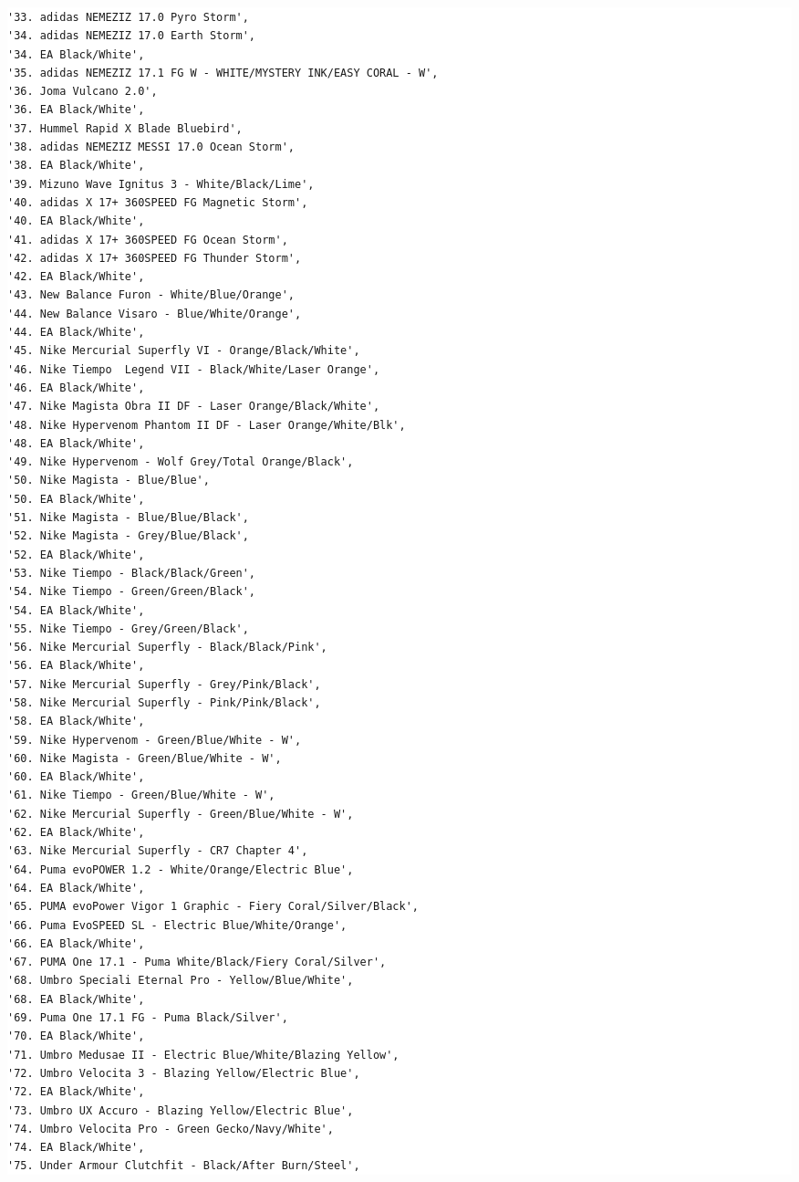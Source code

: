 ```
'33. adidas NEMEZIZ 17.0 Pyro Storm',
'34. adidas NEMEZIZ 17.0 Earth Storm',
'34. EA Black/White',
'35. adidas NEMEZIZ 17.1 FG W - WHITE/MYSTERY INK/EASY CORAL - W',
'36. Joma Vulcano 2.0',
'36. EA Black/White',
'37. Hummel Rapid X Blade Bluebird',
'38. adidas NEMEZIZ MESSI 17.0 Ocean Storm',
'38. EA Black/White',
'39. Mizuno Wave Ignitus 3 - White/Black/Lime',
'40. adidas X 17+ 360SPEED FG Magnetic Storm',
'40. EA Black/White',
'41. adidas X 17+ 360SPEED FG Ocean Storm',
'42. adidas X 17+ 360SPEED FG Thunder Storm',
'42. EA Black/White',
'43. New Balance Furon - White/Blue/Orange',
'44. New Balance Visaro - Blue/White/Orange',
'44. EA Black/White',
'45. Nike Mercurial Superfly VI - Orange/Black/White',
'46. Nike Tiempo  Legend VII - Black/White/Laser Orange',
'46. EA Black/White',
'47. Nike Magista Obra II DF - Laser Orange/Black/White',
'48. Nike Hypervenom Phantom II DF - Laser Orange/White/Blk',
'48. EA Black/White',
'49. Nike Hypervenom - Wolf Grey/Total Orange/Black',
'50. Nike Magista - Blue/Blue',
'50. EA Black/White',
'51. Nike Magista - Blue/Blue/Black',
'52. Nike Magista - Grey/Blue/Black',
'52. EA Black/White',
'53. Nike Tiempo - Black/Black/Green',
'54. Nike Tiempo - Green/Green/Black',
'54. EA Black/White',
'55. Nike Tiempo - Grey/Green/Black',
'56. Nike Mercurial Superfly - Black/Black/Pink',
'56. EA Black/White',
'57. Nike Mercurial Superfly - Grey/Pink/Black',
'58. Nike Mercurial Superfly - Pink/Pink/Black',
'58. EA Black/White',
'59. Nike Hypervenom - Green/Blue/White - W',
'60. Nike Magista - Green/Blue/White - W',
'60. EA Black/White',
'61. Nike Tiempo - Green/Blue/White - W',
'62. Nike Mercurial Superfly - Green/Blue/White - W',
'62. EA Black/White',
'63. Nike Mercurial Superfly - CR7 Chapter 4',
'64. Puma evoPOWER 1.2 - White/Orange/Electric Blue',
'64. EA Black/White',
'65. PUMA evoPower Vigor 1 Graphic - Fiery Coral/Silver/Black',
'66. Puma EvoSPEED SL - Electric Blue/White/Orange',
'66. EA Black/White',
'67. PUMA One 17.1 - Puma White/Black/Fiery Coral/Silver',
'68. Umbro Speciali Eternal Pro - Yellow/Blue/White',
'68. EA Black/White',
'69. Puma One 17.1 FG - Puma Black/Silver',
'70. EA Black/White',
'71. Umbro Medusae II - Electric Blue/White/Blazing Yellow',
'72. Umbro Velocita 3 - Blazing Yellow/Electric Blue',
'72. EA Black/White',
'73. Umbro UX Accuro - Blazing Yellow/Electric Blue',
'74. Umbro Velocita Pro - Green Gecko/Navy/White',
'74. EA Black/White',
'75. Under Armour Clutchfit - Black/After Burn/Steel',
```